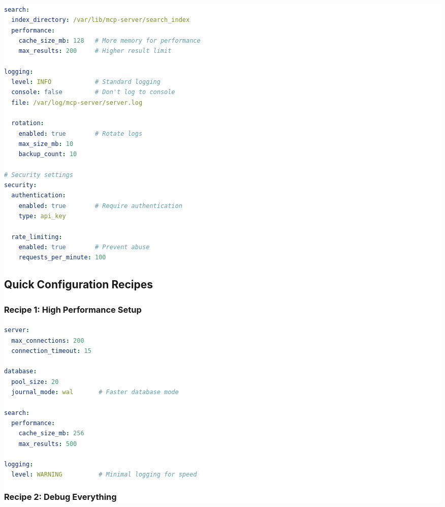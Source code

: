 ```yaml
search:
  index_directory: /var/lib/mcp-server/search_index
  performance:
    cache_size_mb: 128   # More memory for performance
    max_results: 200     # Higher result limit

logging:
  level: INFO            # Standard logging
  console: false         # Don't log to console
  file: /var/log/mcp-server/server.log

  rotation:
    enabled: true        # Rotate logs
    max_size_mb: 10
    backup_count: 10

# Security settings
security:
  authentication:
    enabled: true        # Require authentication
    type: api_key

  rate_limiting:
    enabled: true        # Prevent abuse
    requests_per_minute: 100
```

## Quick Configuration Recipes

### Recipe 1: High Performance Setup

```yaml
server:
  max_connections: 200
  connection_timeout: 15

database:
  pool_size: 20
  journal_mode: wal       # Faster database mode

search:
  performance:
    cache_size_mb: 256
    max_results: 500

logging:
  level: WARNING          # Minimal logging for speed
```

### Recipe 2: Debug Everything
